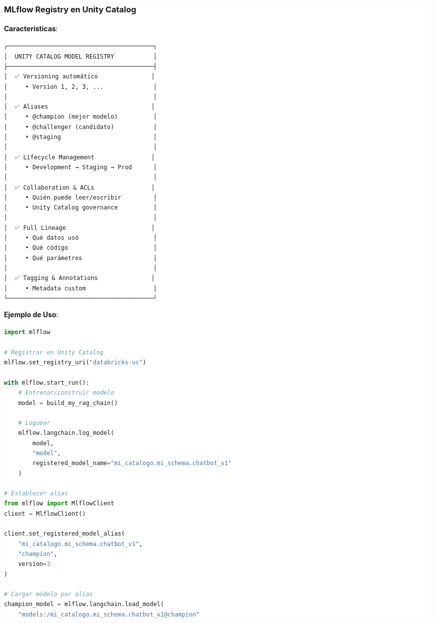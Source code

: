 
### MLflow Registry en Unity Catalog

**Características**:

```
┌─────────────────────────────────────────┐
│  UNITY CATALOG MODEL REGISTRY           │
├─────────────────────────────────────────┤
│  ✅ Versioning automático               │
│     • Version 1, 2, 3, ...              │
│                                         │
│  ✅ Aliases                             │
│     • @champion (mejor modelo)          │
│     • @challenger (candidato)           │
│     • @staging                          │
│                                         │
│  ✅ Lifecycle Management                │
│     • Development → Staging → Prod      │
│                                         │
│  ✅ Collaboration & ACLs                │
│     • Quién puede leer/escribir         │
│     • Unity Catalog governance          │
│                                         │
│  ✅ Full Lineage                        │
│     • Qué datos usó                     │
│     • Qué código                        │
│     • Qué parámetros                    │
│                                         │
│  ✅ Tagging & Annotations               │
│     • Metadata custom                   │
└─────────────────────────────────────────┘
```

**Ejemplo de Uso**:
```python
import mlflow

# Registrar en Unity Catalog
mlflow.set_registry_uri("databricks-uc")

with mlflow.start_run():
    # Entrenar/construir modelo
    model = build_my_rag_chain()
    
    # Loguear
    mlflow.langchain.log_model(
        model,
        "model",
        registered_model_name="mi_catalogo.mi_schema.chatbot_v1"
    )

# Establecer alias
from mlflow import MlflowClient
client = MlflowClient()

client.set_registered_model_alias(
    "mi_catalogo.mi_schema.chatbot_v1",
    "champion",
    version=3
)

# Cargar modelo por alias
champion_model = mlflow.langchain.load_model(
    "models:/mi_catalogo.mi_schema.chatbot_v1@champion"
```